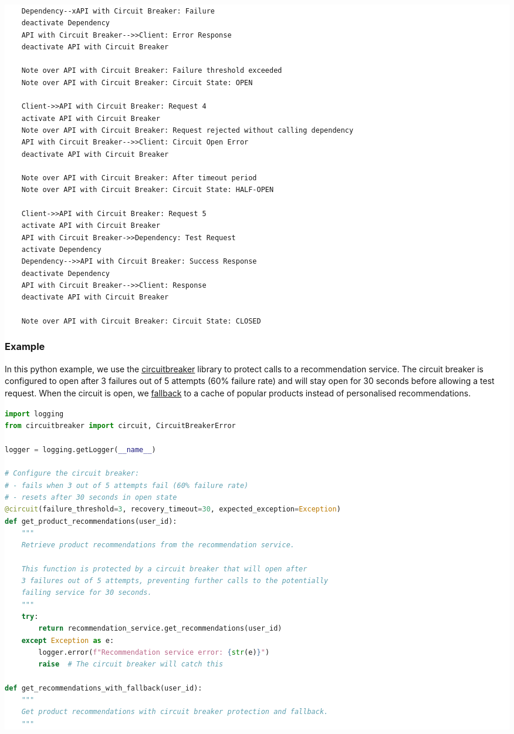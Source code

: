 ```mermaid
    Dependency--xAPI with Circuit Breaker: Failure
    deactivate Dependency
    API with Circuit Breaker-->>Client: Error Response
    deactivate API with Circuit Breaker
    
    Note over API with Circuit Breaker: Failure threshold exceeded
    Note over API with Circuit Breaker: Circuit State: OPEN
    
    Client->>API with Circuit Breaker: Request 4
    activate API with Circuit Breaker
    Note over API with Circuit Breaker: Request rejected without calling dependency
    API with Circuit Breaker-->>Client: Circuit Open Error
    deactivate API with Circuit Breaker
    
    Note over API with Circuit Breaker: After timeout period
    Note over API with Circuit Breaker: Circuit State: HALF-OPEN
    
    Client->>API with Circuit Breaker: Request 5
    activate API with Circuit Breaker
    API with Circuit Breaker->>Dependency: Test Request
    activate Dependency
    Dependency-->>API with Circuit Breaker: Success Response
    deactivate Dependency
    API with Circuit Breaker-->>Client: Response
    deactivate API with Circuit Breaker
    
    Note over API with Circuit Breaker: Circuit State: CLOSED
```

### Example

In this python example, we use the [circuitbreaker][8] library to protect calls to a recommendation service. The circuit breaker is configured to open after 3 failures out of 5 attempts (60% failure rate) and will stay open for 30 seconds before allowing a test request. When the circuit is open, we [fallback][5] to a cache of popular products instead of personalised recommendations.

```python
import logging
from circuitbreaker import circuit, CircuitBreakerError

logger = logging.getLogger(__name__)

# Configure the circuit breaker:
# - fails when 3 out of 5 attempts fail (60% failure rate)
# - resets after 30 seconds in open state
@circuit(failure_threshold=3, recovery_timeout=30, expected_exception=Exception)
def get_product_recommendations(user_id):
    """
    Retrieve product recommendations from the recommendation service.
    
    This function is protected by a circuit breaker that will open after
    3 failures out of 5 attempts, preventing further calls to the potentially
    failing service for 30 seconds.
    """
    try:
        return recommendation_service.get_recommendations(user_id)
    except Exception as e:
        logger.error(f"Recommendation service error: {str(e)}")
        raise  # The circuit breaker will catch this

def get_recommendations_with_fallback(user_id):
    """
    Get product recommendations with circuit breaker protection and fallback.
    """
```

[1]: ./api-design.md#http-methods--semantics
[2]: https://en.wikipedia.org/wiki/Exponential_backoff
[3]: https://aws.amazon.com/blogs/architecture/exponential-backoff-and-jitter/
[4]: https://tenacity.readthedocs.io/en/latest/
[5]: #fallbacks
[6]: ./error-handling.md
[7]: https://requests.readthedocs.io/en/latest/user/quickstart/#timeouts
[8]: https://pypi.org/project/circuitbreaker/
[9]: ./monitoring.md